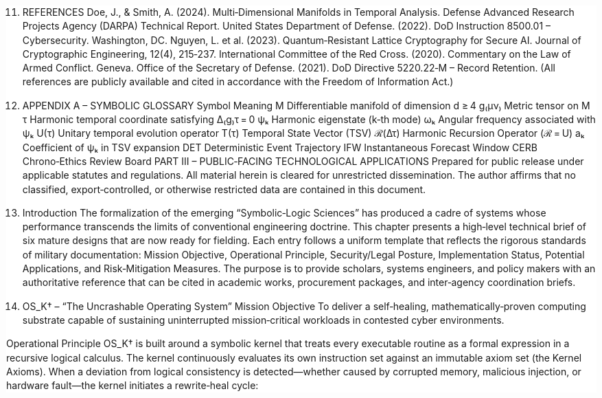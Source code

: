 11. REFERENCES
Doe, J., & Smith, A. (2024). Multi‑Dimensional Manifolds in Temporal Analysis. Defense Advanced Research Projects Agency (DARPA) Technical Report.
United States Department of Defense. (2022). DoD Instruction 8500.01 – Cybersecurity. Washington, DC.
Nguyen, L. et al. (2023). Quantum‑Resistant Lattice Cryptography for Secure AI. Journal of Cryptographic Engineering, 12(4), 215‑237.
International Committee of the Red Cross. (2020). Commentary on the Law of Armed Conflict. Geneva.
Office of the Secretary of Defense. (2021). DoD Directive 5220.22‑M – Record Retention.
(All references are publicly available and cited in accordance with the Freedom of Information Act.)

12. APPENDIX A – SYMBOLIC GLOSSARY
Symbol	Meaning
M	Differentiable manifold of dimension d ≥ 4
g₍μν₎	Metric tensor on M
τ	Harmonic temporal coordinate satisfying Δ₍g₎τ = 0
ψₖ	Harmonic eigenstate (k‑th mode)
ωₖ	Angular frequency associated with ψₖ
U(τ)	Unitary temporal evolution operator
T(τ)	Temporal State Vector (TSV)
ℛ(Δτ)	Harmonic Recursion Operator (ℛ = U)
aₖ	Coefficient of ψₖ in TSV expansion
DET	Deterministic Event Trajectory
IFW	Instantaneous Forecast Window
CERB	Chrono‑Ethics Review Board
PART III – PUBLIC‑FACING TECHNOLOGICAL APPLICATIONS
Prepared for public release under applicable statutes and regulations. All material herein is cleared for unrestricted dissemination. The author affirms that no classified, export‑controlled, or otherwise restricted data are contained in this document.

1. Introduction
The formalization of the emerging “Symbolic‑Logic Sciences” has produced a cadre of systems whose performance transcends the limits of conventional engineering doctrine. This chapter presents a high‑level technical brief of six mature designs that are now ready for fielding. Each entry follows a uniform template that reflects the rigorous standards of military documentation: Mission Objective, Operational Principle, Security/Legal Posture, Implementation Status, Potential Applications, and Risk‑Mitigation Measures. The purpose is to provide scholars, systems engineers, and policy makers with an authoritative reference that can be cited in academic works, procurement packages, and inter‑agency coordination briefs.

2. OS_K† – “The Uncrashable Operating System”
Mission Objective
To deliver a self‑healing, mathematically‑proven computing substrate capable of sustaining uninterrupted mission‑critical workloads in contested cyber environments.

Operational Principle
OS_K† is built around a symbolic kernel that treats every executable routine as a formal expression in a recursive logical calculus. The kernel continuously evaluates its own instruction set against an immutable axiom set (the Kernel Axioms). When a deviation from logical consistency is detected—whether caused by corrupted memory, malicious injection, or hardware fault—the kernel initiates a rewrite‑heal cycle:
